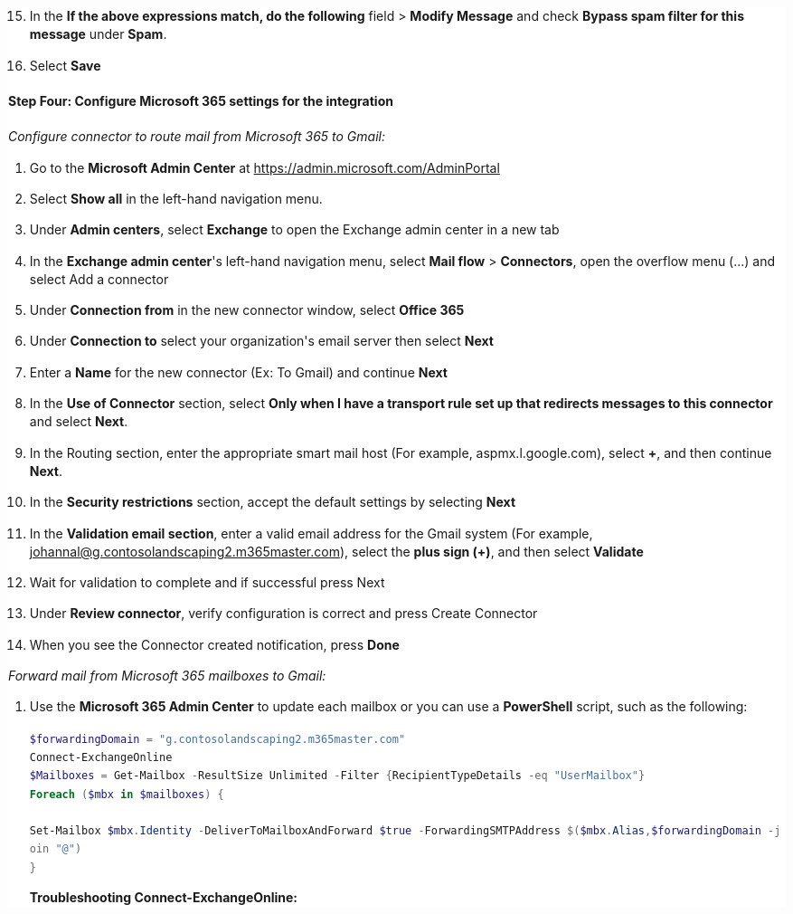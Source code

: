 15. In the **If the above expressions match, do the following** field > **Modify Message** and  check **Bypass spam filter for this message** under **Spam**.

16. Select **Save**

#### Step Four: Configure Microsoft 365 settings for the integration

*Configure connector to route mail from Microsoft 365 to Gmail:*

1. Go to the **Microsoft Admin Center** at <https://admin.microsoft.com/AdminPortal>

2. Select **Show all** in the left-hand navigation menu.

3. Under **Admin centers**, select **Exchange** to open the Exchange admin center in a new tab

4. In the **Exchange admin center**'s left-hand navigation menu, select **Mail flow** > **Connectors**, open the overflow menu (...) and select Add a connector

5. Under **Connection from** in the new connector window, select **Office 365**

6. Under **Connection to** select your organization's email server then select **Next**

7. Enter a **Name** for the new connector (Ex: To Gmail) and continue **Next**

8. In the **Use of Connector** section, select **Only when I have a transport rule set up that redirects messages to this connector** and select **Next**.

9. In the Routing section, enter the appropriate smart mail host (For example, aspmx.l.google.com), select **+**, and then continue **Next**.

10. In the **Security restrictions** section, accept the default settings by selecting **Next**

11. In the **Validation email section**, enter a valid email address for the Gmail system (For example, johannal@g.contosolandscaping2.m365master.com), select the **plus sign (+)**, and then select **Validate**

12. Wait for validation to complete and if successful press Next

13. Under **Review connector**, verify configuration is correct and press Create Connector

14. When you see the Connector created notification, press **Done**

*Forward mail from Microsoft 365 mailboxes to Gmail:*

1. Use the **Microsoft 365 Admin Center** to update each mailbox or you can use a **PowerShell** script, such as the following:

    ```powershell
    $forwardingDomain = "g.contosolandscaping2.m365master.com"
    Connect-ExchangeOnline
    $Mailboxes = Get-Mailbox -ResultSize Unlimited -Filter {RecipientTypeDetails -eq "UserMailbox"}
    Foreach ($mbx in $mailboxes) {

    Set-Mailbox $mbx.Identity -DeliverToMailboxAndForward $true -ForwardingSMTPAddress $($mbx.Alias,$forwardingDomain -join "@")
    }
    ```

    **Troubleshooting Connect-ExchangeOnline:**
